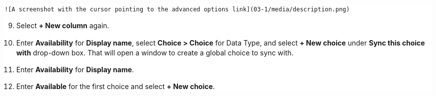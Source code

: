     ![A screenshot with the cursor pointing to the advanced options link](03-1/media/description.png)

9.  Select **+ New column** again.

10.  Enter **Availability** for **Display name**, select **Choice > Choice** for Data Type, and select **+ New choice** under **Sync this choice with** drop-down box. That will open a window to create a global choice to sync with.

11.  Enter **Availability** for **Display name**.

12.  Enter **Available** for the first choice and select **+ New choice**.
